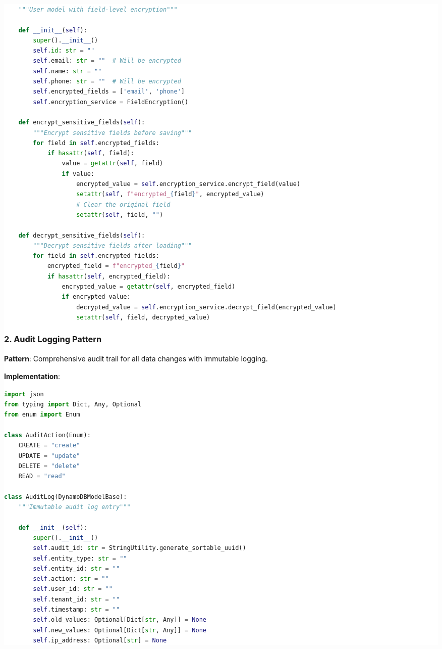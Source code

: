 ```python
    """User model with field-level encryption"""
    
    def __init__(self):
        super().__init__()
        self.id: str = ""
        self.email: str = ""  # Will be encrypted
        self.name: str = ""
        self.phone: str = ""  # Will be encrypted
        self.encrypted_fields = ['email', 'phone']
        self.encryption_service = FieldEncryption()
    
    def encrypt_sensitive_fields(self):
        """Encrypt sensitive fields before saving"""
        for field in self.encrypted_fields:
            if hasattr(self, field):
                value = getattr(self, field)
                if value:
                    encrypted_value = self.encryption_service.encrypt_field(value)
                    setattr(self, f"encrypted_{field}", encrypted_value)
                    # Clear the original field
                    setattr(self, field, "")
    
    def decrypt_sensitive_fields(self):
        """Decrypt sensitive fields after loading"""
        for field in self.encrypted_fields:
            encrypted_field = f"encrypted_{field}"
            if hasattr(self, encrypted_field):
                encrypted_value = getattr(self, encrypted_field)
                if encrypted_value:
                    decrypted_value = self.encryption_service.decrypt_field(encrypted_value)
                    setattr(self, field, decrypted_value)
```

### 2. Audit Logging Pattern

**Pattern**: Comprehensive audit trail for all data changes with immutable logging.

**Implementation**:
```python
import json
from typing import Dict, Any, Optional
from enum import Enum

class AuditAction(Enum):
    CREATE = "create"
    UPDATE = "update"
    DELETE = "delete"
    READ = "read"

class AuditLog(DynamoDBModelBase):
    """Immutable audit log entry"""
    
    def __init__(self):
        super().__init__()
        self.audit_id: str = StringUtility.generate_sortable_uuid()
        self.entity_type: str = ""
        self.entity_id: str = ""
        self.action: str = ""
        self.user_id: str = ""
        self.tenant_id: str = ""
        self.timestamp: str = ""
        self.old_values: Optional[Dict[str, Any]] = None
        self.new_values: Optional[Dict[str, Any]] = None
        self.ip_address: Optional[str] = None
```